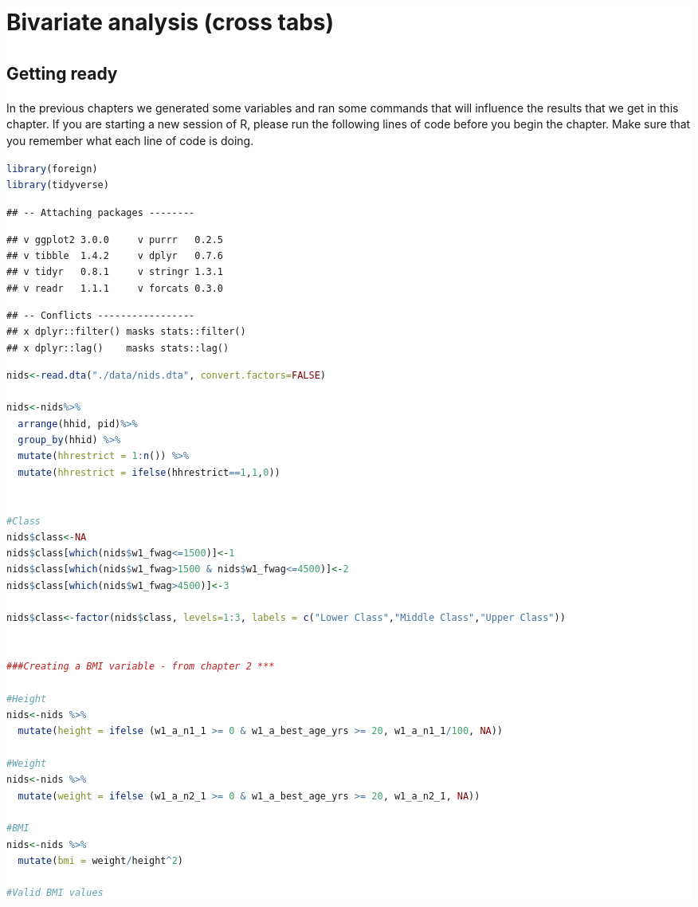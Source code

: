 # Bivariate analysis (cross tabs)

## Getting ready

In the previous chapters we generated some variables and ran some commands that will influence the results that we get in this chapter. If you are starting a new session of R, please run the following lines of code before you begin the chapter. Make sure that you remember what each line of code is doing.


```r
library(foreign)
library(tidyverse)
```

```
## -- Attaching packages --------
```

```
## v ggplot2 3.0.0     v purrr   0.2.5
## v tibble  1.4.2     v dplyr   0.7.6
## v tidyr   0.8.1     v stringr 1.3.1
## v readr   1.1.1     v forcats 0.3.0
```

```
## -- Conflicts -----------------
## x dplyr::filter() masks stats::filter()
## x dplyr::lag()    masks stats::lag()
```

```r
nids<-read.dta("./data/nids.dta", convert.factors=FALSE)

nids<-nids%>% 
  arrange(hhid, pid)%>%
  group_by(hhid) %>%
  mutate(hhrestrict = 1:n()) %>%
  mutate(hhrestrict = ifelse(hhrestrict==1,1,0))


#Class
nids$class<-NA
nids$class[which(nids$w1_fwag<=1500)]<-1
nids$class[which(nids$w1_fwag>1500 & nids$w1_fwag<=4500)]<-2
nids$class[which(nids$w1_fwag>4500)]<-3

nids$class<-factor(nids$class, levels=1:3, labels = c("Lower Class","Middle Class","Upper Class"))


###Creating a BMI variable - from chapter 2 ***

#Height
nids<-nids %>%
  mutate(height = ifelse (w1_a_n1_1 >= 0 & w1_a_best_age_yrs >= 20, w1_a_n1_1/100, NA))

#Weight
nids<-nids %>%
  mutate(weight = ifelse (w1_a_n2_1 >= 0 & w1_a_best_age_yrs >= 20, w1_a_n2_1, NA)) 

#BMI
nids<-nids %>%
  mutate(bmi = weight/height^2)

#Valid BMI values
```